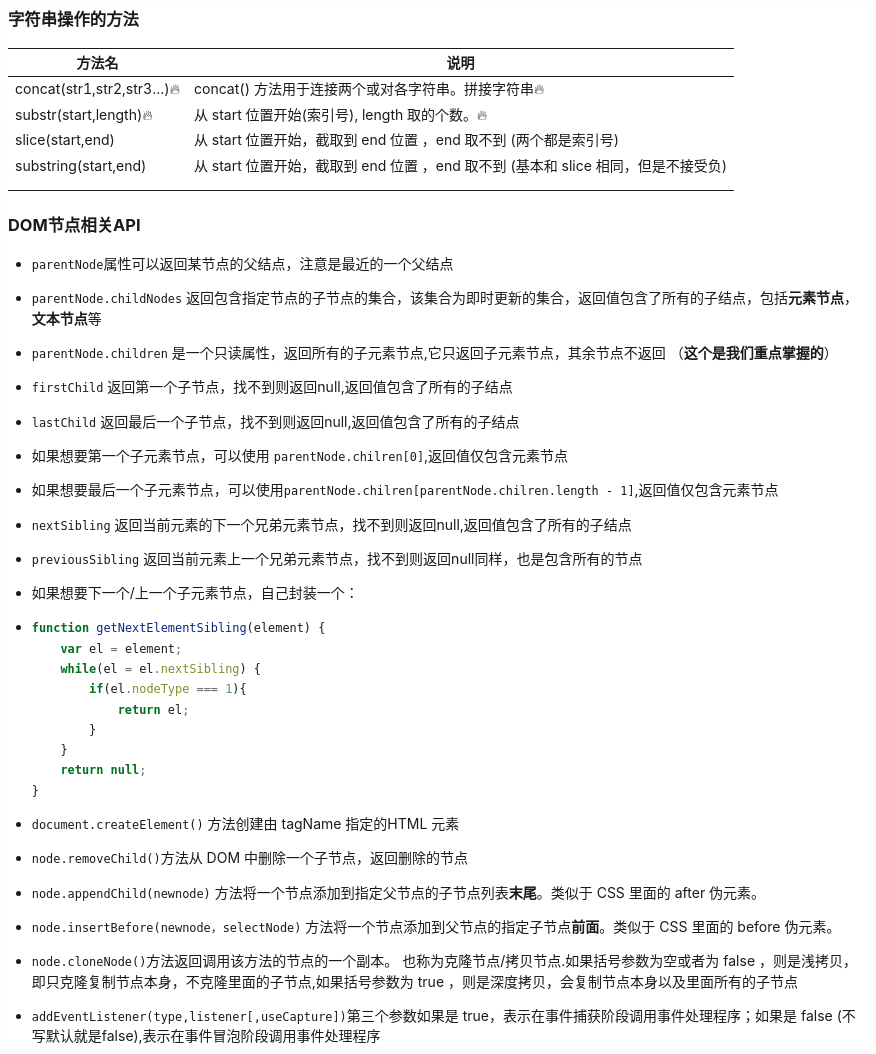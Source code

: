 



### 字符串操作的方法

| 方法名                       | 说明                                       |
| ------------------------- | ---------------------------------------- |
| concat(str1,str2,str3…)🔥 | concat() 方法用于连接两个或对各字符串。拼接字符串🔥          |
| substr(start,length)🔥    | 从 start 位置开始(索引号), length 取的个数。🔥        |
| slice(start,end)          | 从 start 位置开始，截取到 end 位置 ，end 取不到 (两个都是索引号) |
| substring(start,end)      | 从 start 位置开始，截取到 end 位置 ，end 取不到 (基本和 slice 相同，但是不接受负) |
|                           |                                          |
|                           |                                          |





### DOM节点相关API

- `parentNode`属性可以返回某节点的父结点，注意是最近的一个父结点

- `parentNode.childNodes` 返回包含指定节点的子节点的集合，该集合为即时更新的集合，返回值包含了所有的子结点，包括**元素节点**，**文本节点**等

- `parentNode.children` 是一个只读属性，返回所有的子元素节点,它只返回子元素节点，其余节点不返回 （**这个是我们重点掌握的**）

- `firstChild` 返回第一个子节点，找不到则返回null,返回值包含了所有的子结点

- `lastChild` 返回最后一个子节点，找不到则返回null,返回值包含了所有的子结点

- 如果想要第一个子元素节点，可以使用 `parentNode.chilren[0]`,返回值仅包含元素节点

- 如果想要最后一个子元素节点，可以使用`parentNode.chilren[parentNode.chilren.length - 1]`,返回值仅包含元素节点

- `nextSibling` 返回当前元素的下一个兄弟元素节点，找不到则返回null,返回值包含了所有的子结点

- `previousSibling` 返回当前元素上一个兄弟元素节点，找不到则返回null同样，也是包含所有的节点

- 如果想要下一个/上一个子元素节点，自己封装一个：

- ```js
  function getNextElementSibling(element) {
      var el = element;
      while(el = el.nextSibling) {
          if(el.nodeType === 1){
              return el;
          }
      }
      return null;
  }

  ```

- `document.createElement()` 方法创建由 tagName 指定的HTML 元素

- `node.removeChild()`方法从 DOM 中删除一个子节点，返回删除的节点

- `node.appendChild(newnode)` 方法将一个节点添加到指定父节点的子节点列表**末尾**。类似于 CSS 里面的 after 伪元素。

- `node.insertBefore(newnode，selectNode)` 方法将一个节点添加到父节点的指定子节点**前面**。类似于 CSS 里面的 before 伪元素。

- `node.cloneNode()`方法返回调用该方法的节点的一个副本。 也称为克隆节点/拷贝节点.如果括号参数为空或者为 false ，则是浅拷贝，即只克隆复制节点本身，不克隆里面的子节点,如果括号参数为 true ，则是深度拷贝，会复制节点本身以及里面所有的子节点

- `addEventListener(type,listener[,useCapture])`第三个参数如果是 true，表示在事件捕获阶段调用事件处理程序；如果是 false (不写默认就是false),表示在事件冒泡阶段调用事件处理程序

  ```